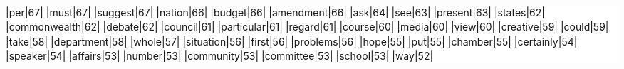 |per|67|
|must|67|
|suggest|67|
|nation|66|
|budget|66|
|amendment|66|
|ask|64|
|see|63|
|present|63|
|states|62|
|commonwealth|62|
|debate|62|
|council|61|
|particular|61|
|regard|61|
|course|60|
|media|60|
|view|60|
|creative|59|
|could|59|
|take|58|
|department|58|
|whole|57|
|situation|56|
|first|56|
|problems|56|
|hope|55|
|put|55|
|chamber|55|
|certainly|54|
|speaker|54|
|affairs|53|
|number|53|
|community|53|
|committee|53|
|school|53|
|way|52|